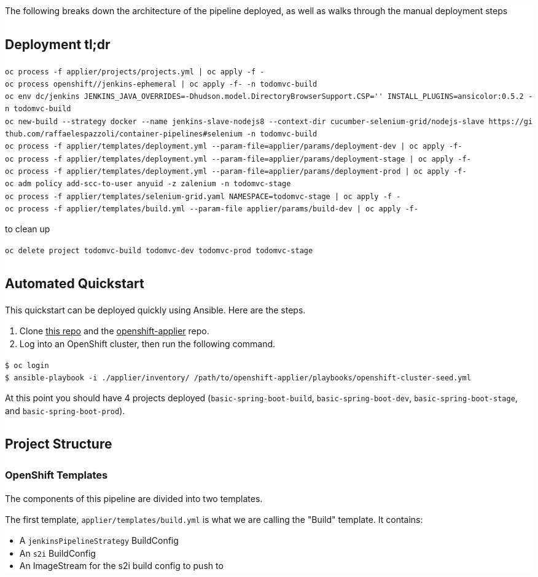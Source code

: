 The following breaks down the architecture of the pipeline deployed, as well as walks through the manual deployment steps

## Deployment tl;dr
```
oc process -f applier/projects/projects.yml | oc apply -f -
oc process openshift//jenkins-ephemeral | oc apply -f- -n todomvc-build
oc env dc/jenkins JENKINS_JAVA_OVERRIDES=-Dhudson.model.DirectoryBrowserSupport.CSP='' INSTALL_PLUGINS=ansicolor:0.5.2 -n todomvc-build
oc new-build --strategy docker --name jenkins-slave-nodejs8 --context-dir cucumber-selenium-grid/nodejs-slave https://github.com/raffaelespazzoli/container-pipelines#selenium -n todomvc-build 
oc process -f applier/templates/deployment.yml --param-file=applier/params/deployment-dev | oc apply -f-
oc process -f applier/templates/deployment.yml --param-file=applier/params/deployment-stage | oc apply -f-
oc process -f applier/templates/deployment.yml --param-file=applier/params/deployment-prod | oc apply -f-
oc adm policy add-scc-to-user anyuid -z zalenium -n todomvc-stage
oc process -f applier/templates/selenium-grid.yaml NAMESPACE=todomvc-stage | oc apply -f -
oc process -f applier/templates/build.yml --param-file applier/params/build-dev | oc apply -f-
```
to clean up
```
oc delete project todomvc-build todomvc-dev todomvc-prod todomvc-stage
```

## Automated Quickstart

This quickstart can be deployed quickly using Ansible. Here are the steps.

1. Clone [this repo](https://github.com/redhat-cop/container-pipelines) and the [openshift-applier](https://github.com/redhat-cop/openshift-applier) repo.
2. Log into an OpenShift cluster, then run the following command.
```
$ oc login
$ ansible-playbook -i ./applier/inventory/ /path/to/openshift-applier/playbooks/openshift-cluster-seed.yml
```

At this point you should have 4 projects deployed (`basic-spring-boot-build`, `basic-spring-boot-dev`, `basic-spring-boot-stage`, and `basic-spring-boot-prod`).

## Project Structure

### OpenShift Templates

The components of this pipeline are divided into two templates.

The first template, `applier/templates/build.yml` is what we are calling the "Build" template. It contains:

* A `jenkinsPipelineStrategy` BuildConfig
* An `s2i` BuildConfig
* An ImageStream for the s2i build config to push to
